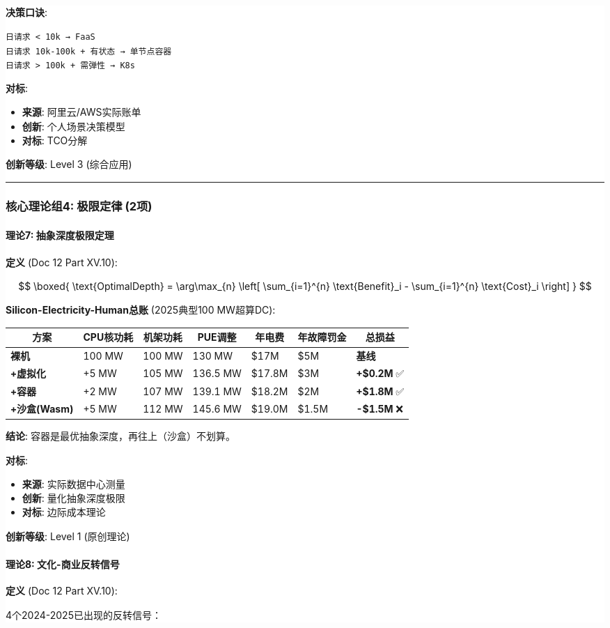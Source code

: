 **决策口诀**:

```text
日请求 < 10k → FaaS
日请求 10k-100k + 有状态 → 单节点容器
日请求 > 100k + 需弹性 → K8s
```

**对标**:

- **来源**: 阿里云/AWS实际账单
- **创新**: 个人场景决策模型
- **对标**: TCO分解

**创新等级**: Level 3 (综合应用)

---

### 核心理论组4: 极限定律 (2项)

#### 理论7: 抽象深度极限定理

**定义** (Doc 12 Part XV.10):

$$
\boxed{
\text{OptimalDepth} = \arg\max_{n} \left[ \sum_{i=1}^{n} \text{Benefit}_i - \sum_{i=1}^{n} \text{Cost}_i \right]
}
$$

**Silicon-Electricity-Human总账** (2025典型100 MW超算DC):

| 方案 | CPU核功耗 | 机架功耗 | PUE调整 | 年电费 | 年故障罚金 | 总损益 |
|------|----------|---------|---------|--------|-----------|--------|
| **裸机** | 100 MW | 100 MW | 130 MW | $17M | $5M | **基线** |
| **+虚拟化** | +5 MW | 105 MW | 136.5 MW | $17.8M | $3M | **+$0.2M** ✅ |
| **+容器** | +2 MW | 107 MW | 139.1 MW | $18.2M | $2M | **+$1.8M** ✅ |
| **+沙盒(Wasm)** | +5 MW | 112 MW | 145.6 MW | $19.0M | $1.5M | **-$1.5M** ❌ |

**结论**: 容器是最优抽象深度，再往上（沙盒）不划算。

**对标**:

- **来源**: 实际数据中心测量
- **创新**: 量化抽象深度极限
- **对标**: 边际成本理论

**创新等级**: Level 1 (原创理论)

#### 理论8: 文化-商业反转信号

**定义** (Doc 12 Part XV.10):

4个2024-2025已出现的反转信号：
